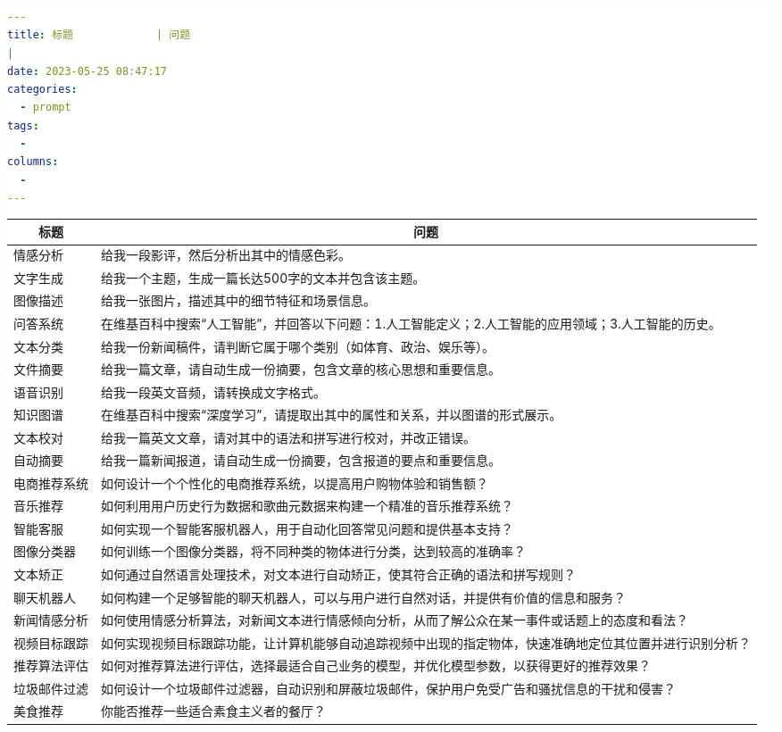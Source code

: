 ```yaml
---
title: 标题             | 问题                                                                                                                                                                                                                                                                                                                                                                                    |
date: 2023-05-25 08:47:17
categories:
  - prompt
tags:
  - 
columns:
  - 
---
```

| 标题             | 问题                                                                                                                                                                                                                                                                                                                                                                                    |
|------------------|------------------------------------------------------------------------------------------------------------------------------------------------------------------------------------------------------------------------------------------------------------------------------------------------------------------------------------------------------------------------------------------|
| 情感分析         | 给我一段影评，然后分析出其中的情感色彩。                                                                                                                                                                                                                                                                                                                                              |
| 文字生成         | 给我一个主题，生成一篇长达500字的文本并包含该主题。                                                                                                                                                                                                                                                                                                                                     |
| 图像描述         | 给我一张图片，描述其中的细节特征和场景信息。                                                                                                                                                                                                                                                                                                                                           |
| 问答系统         | 在维基百科中搜索“人工智能”，并回答以下问题：1.人工智能定义；2.人工智能的应用领域；3.人工智能的历史。                                                                                                                                                                                                                                                                                     |
| 文本分类         | 给我一份新闻稿件，请判断它属于哪个类别（如体育、政治、娱乐等）。                                                                                                                                                                                                                                                                                                                      |
| 文件摘要         | 给我一篇文章，请自动生成一份摘要，包含文章的核心思想和重要信息。                                                                                                                                                                                                                                                                                                                       |
| 语音识别         | 给我一段英文音频，请转换成文字格式。                                                                                                                                                                                                                                                                                                                                                    |
| 知识图谱         | 在维基百科中搜索“深度学习”，请提取出其中的属性和关系，并以图谱的形式展示。                                                                                                                                                                                                                                                                                                             |
| 文本校对         | 给我一篇英文文章，请对其中的语法和拼写进行校对，并改正错误。                                                                                                                                                                                                                                                                                                                            |
| 自动摘要         | 给我一篇新闻报道，请自动生成一份摘要，包含报道的要点和重要信息。                                                                                                                                                                                                                                                                                                                       |
| 电商推荐系统                       | 如何设计一个个性化的电商推荐系统，以提高用户购物体验和销售额？                                            |
| 音乐推荐                           | 如何利用用户历史行为数据和歌曲元数据来构建一个精准的音乐推荐系统？                                       |
| 智能客服                           | 如何实现一个智能客服机器人，用于自动化回答常见问题和提供基本支持？                                         |
| 图像分类器                         | 如何训练一个图像分类器，将不同种类的物体进行分类，达到较高的准确率？                                       |
| 文本矫正                           | 如何通过自然语言处理技术，对文本进行自动矫正，使其符合正确的语法和拼写规则？                             |
| 聊天机器人                         | 如何构建一个足够智能的聊天机器人，可以与用户进行自然对话，并提供有价值的信息和服务？                       |
| 新闻情感分析                       | 如何使用情感分析算法，对新闻文本进行情感倾向分析，从而了解公众在某一事件或话题上的态度和看法？         |
| 视频目标跟踪                       | 如何实现视频目标跟踪功能，让计算机能够自动追踪视频中出现的指定物体，快速准确地定位其位置并进行识别分析？   |
| 推荐算法评估                       | 如何对推荐算法进行评估，选择最适合自己业务的模型，并优化模型参数，以获得更好的推荐效果？               |
| 垃圾邮件过滤                       | 如何设计一个垃圾邮件过滤器，自动识别和屏蔽垃圾邮件，保护用户免受广告和骚扰信息的干扰和侵害？           |
| 美食推荐 | 你能否推荐一些适合素食主义者的餐厅？ |